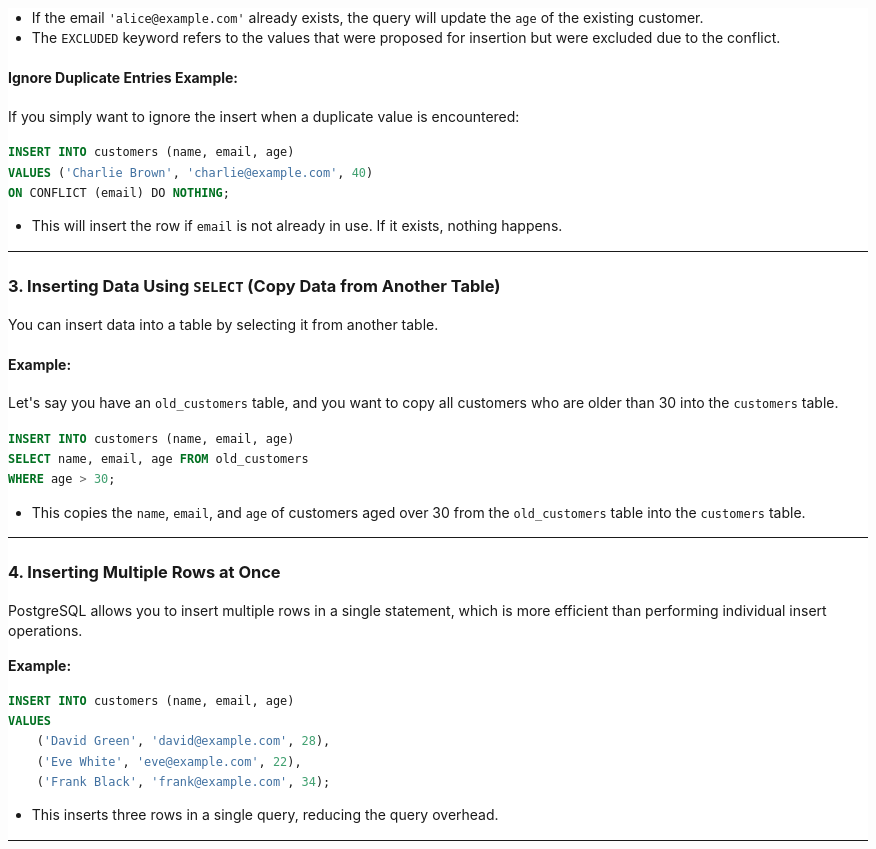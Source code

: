 - If the email `'alice@example.com'` already exists, the query will update the `age` of the existing customer.
- The `EXCLUDED` keyword refers to the values that were proposed for insertion but were excluded due to the conflict.

#### **Ignore Duplicate Entries Example:**

If you simply want to ignore the insert when a duplicate value is encountered:

```sql
INSERT INTO customers (name, email, age)
VALUES ('Charlie Brown', 'charlie@example.com', 40)
ON CONFLICT (email) DO NOTHING;
```

- This will insert the row if `email` is not already in use. If it exists, nothing happens.

---

### **3. Inserting Data Using `SELECT` (Copy Data from Another Table)**

You can insert data into a table by selecting it from another table.

#### **Example:**

Let's say you have an `old_customers` table, and you want to copy all customers who are older than 30 into the `customers` table.

```sql
INSERT INTO customers (name, email, age)
SELECT name, email, age FROM old_customers
WHERE age > 30;
```

- This copies the `name`, `email`, and `age` of customers aged over 30 from the `old_customers` table into the `customers` table.

---

### **4. Inserting Multiple Rows at Once**

PostgreSQL allows you to insert multiple rows in a single statement, which is more efficient than performing individual insert operations.

**Example:**

```sql
INSERT INTO customers (name, email, age)
VALUES 
    ('David Green', 'david@example.com', 28),
    ('Eve White', 'eve@example.com', 22),
    ('Frank Black', 'frank@example.com', 34);
```

- This inserts three rows in a single query, reducing the query overhead.

---

